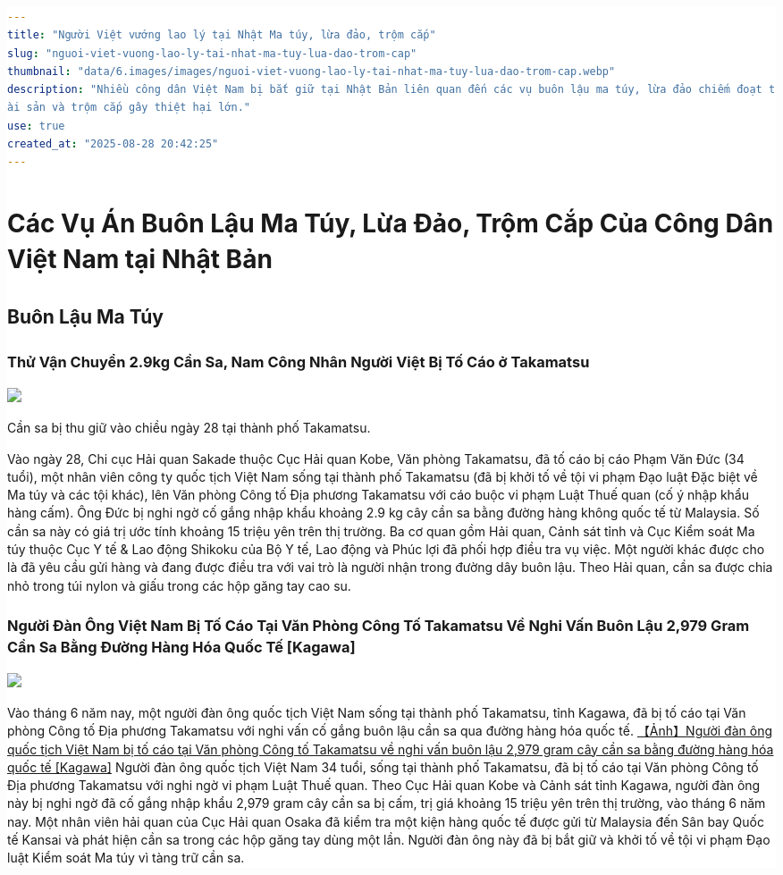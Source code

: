 ```yaml
---
title: "Người Việt vướng lao lý tại Nhật Ma túy, lừa đảo, trộm cắp"
slug: "nguoi-viet-vuong-lao-ly-tai-nhat-ma-tuy-lua-dao-trom-cap"
thumbnail: "data/6.images/images/nguoi-viet-vuong-lao-ly-tai-nhat-ma-tuy-lua-dao-trom-cap.webp"
description: "Nhiều công dân Việt Nam bị bắt giữ tại Nhật Bản liên quan đến các vụ buôn lậu ma túy, lừa đảo chiếm đoạt tài sản và trộm cắp gây thiệt hại lớn."
use: true
created_at: "2025-08-28 20:42:25"
---
```


# Các Vụ Án Buôn Lậu Ma Túy, Lừa Đảo, Trộm Cắp Của Công Dân Việt Nam tại Nhật Bản

## Buôn Lậu Ma Túy

### Thử Vận Chuyển 2.9kg Cần Sa, Nam Công Nhân Người Việt Bị Tố Cáo ở Takamatsu

![](/images/20250828-00000202-kyodonews-000-3-view.webp)

Cần sa bị thu giữ vào chiều ngày 28 tại thành phố Takamatsu.

Vào ngày 28, Chi cục Hải quan Sakade thuộc Cục Hải quan Kobe, Văn phòng Takamatsu, đã tố cáo bị cáo Phạm Văn Đức (34 tuổi), một nhân viên công ty quốc tịch Việt Nam sống tại thành phố Takamatsu (đã bị khởi tố về tội vi phạm Đạo luật Đặc biệt về Ma túy và các tội khác), lên Văn phòng Công tố Địa phương Takamatsu với cáo buộc vi phạm Luật Thuế quan (cố ý nhập khẩu hàng cấm). Ông Đức bị nghi ngờ cố gắng nhập khẩu khoảng 2.9 kg cây cần sa bằng đường hàng không quốc tế từ Malaysia.
Số cần sa này có giá trị ước tính khoảng 15 triệu yên trên thị trường. Ba cơ quan gồm Hải quan, Cảnh sát tỉnh và Cục Kiểm soát Ma túy thuộc Cục Y tế & Lao động Shikoku của Bộ Y tế, Lao động và Phúc lợi đã phối hợp điều tra vụ việc. Một người khác được cho là đã yêu cầu gửi hàng và đang được điều tra với vai trò là người nhận trong đường dây buôn lậu.
Theo Hải quan, cần sa được chia nhỏ trong túi nylon và giấu trong các hộp găng tay cao su.

### Người Đàn Ông Việt Nam Bị Tố Cáo Tại Văn Phòng Công Tố Takamatsu Về Nghi Vấn Buôn Lậu 2,979 Gram Cần Sa Bằng Đường Hàng Hóa Quốc Tế [Kagawa]

![](/images/20250828-22135300-rsk-000-1-view.webp)

Vào tháng 6 năm nay, một người đàn ông quốc tịch Việt Nam sống tại thành phố Takamatsu, tỉnh Kagawa, đã bị tố cáo tại Văn phòng Công tố Địa phương Takamatsu với nghi vấn cố gắng buôn lậu cần sa qua đường hàng hóa quốc tế.
[【Ảnh】Người đàn ông quốc tịch Việt Nam bị tố cáo tại Văn phòng Công tố Takamatsu về nghi vấn buôn lậu 2,979 gram cây cần sa bằng đường hàng hóa quốc tế [Kagawa]](https://newsdig.tbs.co.jp/articles/gallery/2135300?utm_source=news.yahoo.co.jp&utm_medium=referral&utm_campaign=partnerLink&ex_position=photo&ex_id=2135300&image=2)
Người đàn ông quốc tịch Việt Nam 34 tuổi, sống tại thành phố Takamatsu, đã bị tố cáo tại Văn phòng Công tố Địa phương Takamatsu với nghi ngờ vi phạm Luật Thuế quan. Theo Cục Hải quan Kobe và Cảnh sát tỉnh Kagawa, người đàn ông này bị nghi ngờ đã cố gắng nhập khẩu 2,979 gram cây cần sa bị cấm, trị giá khoảng 15 triệu yên trên thị trường, vào tháng 6 năm nay.
Một nhân viên hải quan của Cục Hải quan Osaka đã kiểm tra một kiện hàng quốc tế được gửi từ Malaysia đến Sân bay Quốc tế Kansai và phát hiện cần sa trong các hộp găng tay dùng một lần. Người đàn ông này đã bị bắt giữ và khởi tố về tội vi phạm Đạo luật Kiểm soát Ma túy vì tàng trữ cần sa.
